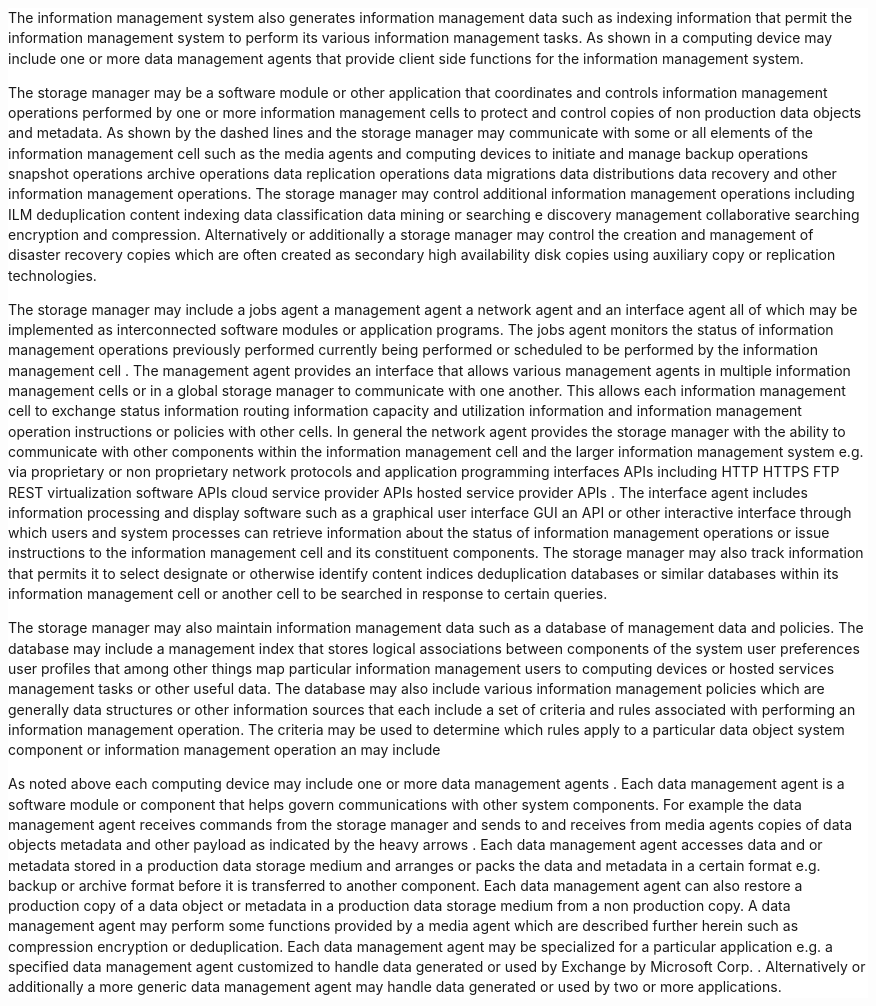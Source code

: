 The information management system also generates information management data such as indexing information that permit the information management system to perform its various information management tasks. As shown in a computing device may include one or more data management agents that provide client side functions for the information management system.

The storage manager may be a software module or other application that coordinates and controls information management operations performed by one or more information management cells to protect and control copies of non production data objects and metadata. As shown by the dashed lines and the storage manager may communicate with some or all elements of the information management cell such as the media agents and computing devices to initiate and manage backup operations snapshot operations archive operations data replication operations data migrations data distributions data recovery and other information management operations. The storage manager may control additional information management operations including ILM deduplication content indexing data classification data mining or searching e discovery management collaborative searching encryption and compression. Alternatively or additionally a storage manager may control the creation and management of disaster recovery copies which are often created as secondary high availability disk copies using auxiliary copy or replication technologies.

The storage manager may include a jobs agent a management agent a network agent and an interface agent all of which may be implemented as interconnected software modules or application programs. The jobs agent monitors the status of information management operations previously performed currently being performed or scheduled to be performed by the information management cell . The management agent provides an interface that allows various management agents in multiple information management cells or in a global storage manager to communicate with one another. This allows each information management cell to exchange status information routing information capacity and utilization information and information management operation instructions or policies with other cells. In general the network agent provides the storage manager with the ability to communicate with other components within the information management cell and the larger information management system e.g. via proprietary or non proprietary network protocols and application programming interfaces APIs including HTTP HTTPS FTP REST virtualization software APIs cloud service provider APIs hosted service provider APIs . The interface agent includes information processing and display software such as a graphical user interface GUI an API or other interactive interface through which users and system processes can retrieve information about the status of information management operations or issue instructions to the information management cell and its constituent components. The storage manager may also track information that permits it to select designate or otherwise identify content indices deduplication databases or similar databases within its information management cell or another cell to be searched in response to certain queries.

The storage manager may also maintain information management data such as a database of management data and policies. The database may include a management index that stores logical associations between components of the system user preferences user profiles that among other things map particular information management users to computing devices or hosted services management tasks or other useful data. The database may also include various information management policies which are generally data structures or other information sources that each include a set of criteria and rules associated with performing an information management operation. The criteria may be used to determine which rules apply to a particular data object system component or information management operation an may include 

As noted above each computing device may include one or more data management agents . Each data management agent is a software module or component that helps govern communications with other system components. For example the data management agent receives commands from the storage manager and sends to and receives from media agents copies of data objects metadata and other payload as indicated by the heavy arrows . Each data management agent accesses data and or metadata stored in a production data storage medium and arranges or packs the data and metadata in a certain format e.g. backup or archive format before it is transferred to another component. Each data management agent can also restore a production copy of a data object or metadata in a production data storage medium from a non production copy. A data management agent may perform some functions provided by a media agent which are described further herein such as compression encryption or deduplication. Each data management agent may be specialized for a particular application e.g. a specified data management agent customized to handle data generated or used by Exchange by Microsoft Corp. . Alternatively or additionally a more generic data management agent may handle data generated or used by two or more applications.
